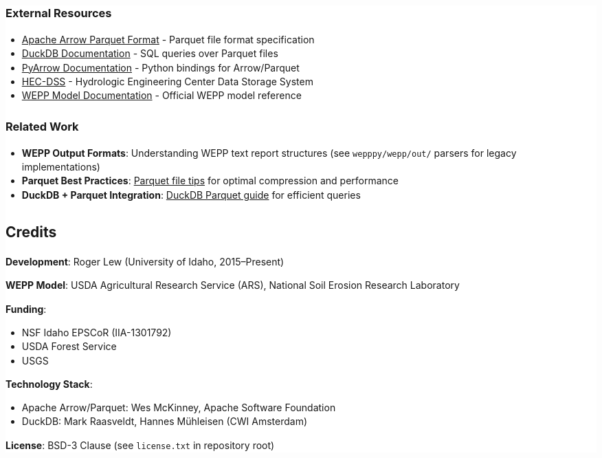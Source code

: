 ### External Resources

- [Apache Arrow Parquet Format](https://parquet.apache.org/docs/) - Parquet file format specification
- [DuckDB Documentation](https://duckdb.org/docs/) - SQL queries over Parquet files
- [PyArrow Documentation](https://arrow.apache.org/docs/python/) - Python bindings for Arrow/Parquet
- [HEC-DSS](https://www.hec.usace.army.mil/software/hec-dss/) - Hydrologic Engineering Center Data Storage System
- [WEPP Model Documentation](https://www.ars.usda.gov/research/software/download/?softwareid=492) - Official WEPP model reference

### Related Work

- **WEPP Output Formats**: Understanding WEPP text report structures (see `wepppy/wepp/out/` parsers for legacy implementations)
- **Parquet Best Practices**: [Parquet file tips](https://arrow.apache.org/docs/python/parquet.html#finer-grained-writing-and-reading) for optimal compression and performance
- **DuckDB + Parquet Integration**: [DuckDB Parquet guide](https://duckdb.org/docs/data/parquet) for efficient queries

## Credits

**Development**: Roger Lew (University of Idaho, 2015–Present)

**WEPP Model**: USDA Agricultural Research Service (ARS), National Soil Erosion Research Laboratory

**Funding**: 
- NSF Idaho EPSCoR (IIA-1301792)
- USDA Forest Service
- USGS

**Technology Stack**:
- Apache Arrow/Parquet: Wes McKinney, Apache Software Foundation
- DuckDB: Mark Raasveldt, Hannes Mühleisen (CWI Amsterdam)

**License**: BSD-3 Clause (see `license.txt` in repository root)
